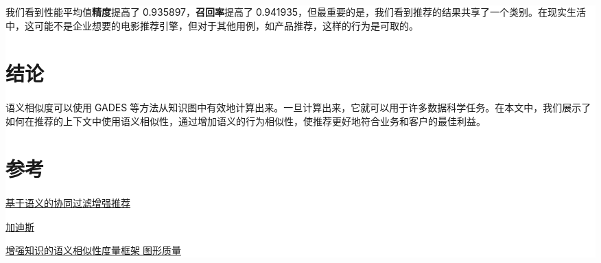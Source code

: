 我们看到性能平均值**精度**提高了 0.935897，**召回率**提高了 0.941935，但最重要的是，我们看到推荐的结果共享了一个类别。在现实生活中，这可能不是企业想要的电影推荐引擎，但对于其他用例，如产品推荐，这样的行为是可取的。

# 结论

语义相似度可以使用 GADES 等方法从知识图中有效地计算出来。一旦计算出来，它就可以用于许多数据科学任务。在本文中，我们展示了如何在推荐的上下文中使用语义相似性，通过增加语义的行为相似性，使推荐更好地符合业务和客户的最佳利益。

# 参考

[基于语义的协同过滤增强推荐](https://www.researchgate.net/publication/269633066_Semantic-based_Collaborative_Filtering_for_Enhancing_Recommendation)

[加迪斯](https://github.com/RDF-Molecules/GADES)

[增强知识的语义相似性度量框架
图形质量](https://publikationen.bibliothek.kit.edu/1000073179/4294222)